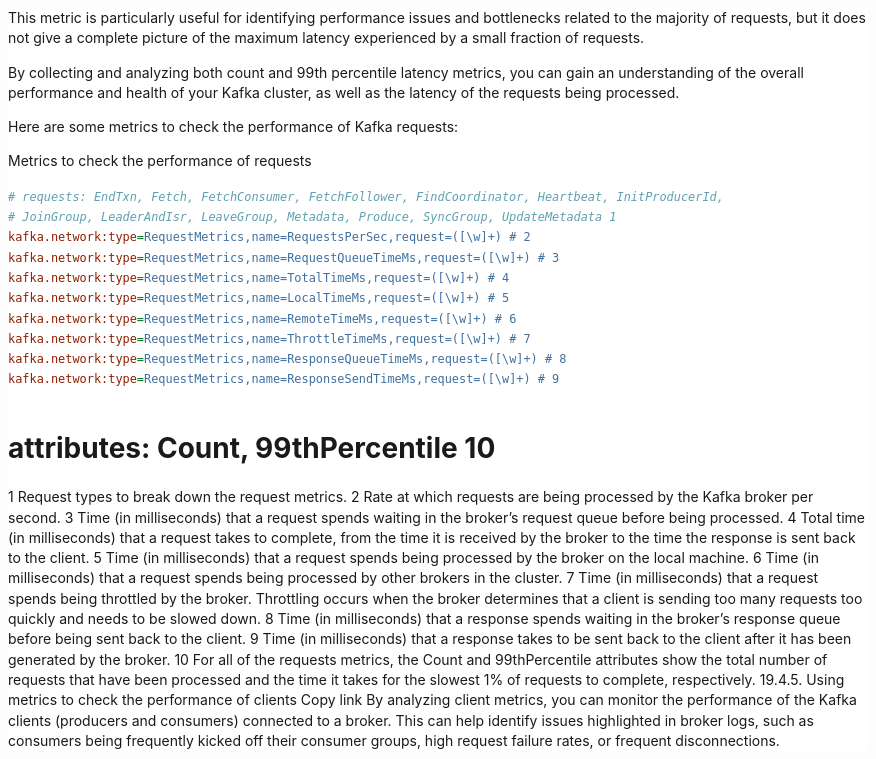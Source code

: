 This metric is particularly useful for identifying performance issues and bottlenecks related to the majority of requests, but it does not give a complete picture of the maximum latency experienced by a small fraction of requests.

By collecting and analyzing both count and 99th percentile latency metrics, you can gain an understanding of the overall performance and health of your Kafka cluster, as well as the latency of the requests being processed.

Here are some metrics to check the performance of Kafka requests:

Metrics to check the performance of requests

```ini
# requests: EndTxn, Fetch, FetchConsumer, FetchFollower, FindCoordinator, Heartbeat, InitProducerId,
# JoinGroup, LeaderAndIsr, LeaveGroup, Metadata, Produce, SyncGroup, UpdateMetadata 1
kafka.network:type=RequestMetrics,name=RequestsPerSec,request=([\w]+) # 2
kafka.network:type=RequestMetrics,name=RequestQueueTimeMs,request=([\w]+) # 3
kafka.network:type=RequestMetrics,name=TotalTimeMs,request=([\w]+) # 4
kafka.network:type=RequestMetrics,name=LocalTimeMs,request=([\w]+) # 5
kafka.network:type=RequestMetrics,name=RemoteTimeMs,request=([\w]+) # 6
kafka.network:type=RequestMetrics,name=ThrottleTimeMs,request=([\w]+) # 7
kafka.network:type=RequestMetrics,name=ResponseQueueTimeMs,request=([\w]+) # 8
kafka.network:type=RequestMetrics,name=ResponseSendTimeMs,request=([\w]+) # 9
```
# attributes: Count, 99thPercentile 10
1
Request types to break down the request metrics.
2
Rate at which requests are being processed by the Kafka broker per second.
3
Time (in milliseconds) that a request spends waiting in the broker’s request queue before being processed.
4
Total time (in milliseconds) that a request takes to complete, from the time it is received by the broker to the time the response is sent back to the client.
5
Time (in milliseconds) that a request spends being processed by the broker on the local machine.
6
Time (in milliseconds) that a request spends being processed by other brokers in the cluster.
7
Time (in milliseconds) that a request spends being throttled by the broker. Throttling occurs when the broker determines that a client is sending too many requests too quickly and needs to be slowed down.
8
Time (in milliseconds) that a response spends waiting in the broker’s response queue before being sent back to the client.
9
Time (in milliseconds) that a response takes to be sent back to the client after it has been generated by the broker.
10
For all of the requests metrics, the Count and 99thPercentile attributes show the total number of requests that have been processed and the time it takes for the slowest 1% of requests to complete, respectively.
19.4.5. Using metrics to check the performance of clients 
Copy link
By analyzing client metrics, you can monitor the performance of the Kafka clients (producers and consumers) connected to a broker. This can help identify issues highlighted in broker logs, such as consumers being frequently kicked off their consumer groups, high request failure rates, or frequent disconnections.
